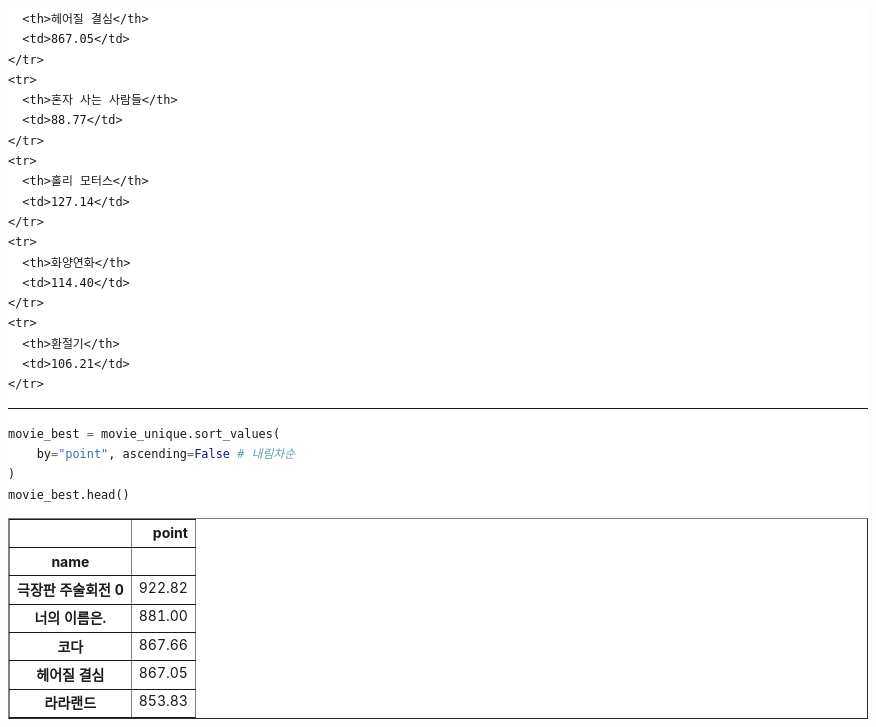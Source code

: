       <th>헤어질 결심</th>
      <td>867.05</td>
    </tr>
    <tr>
      <th>혼자 사는 사람들</th>
      <td>88.77</td>
    </tr>
    <tr>
      <th>홀리 모터스</th>
      <td>127.14</td>
    </tr>
    <tr>
      <th>화양연화</th>
      <td>114.40</td>
    </tr>
    <tr>
      <th>환절기</th>
      <td>106.21</td>
    </tr>
  </tbody>
</table>

---

```py
movie_best = movie_unique.sort_values(
    by="point", ascending=False # 내림차순
)
movie_best.head()
```
<table border="1" class="dataframe">
  <thead>
    <tr style="text-align: right;">
      <th></th>
      <th>point</th>
    </tr>
    <tr>
      <th>name</th>
      <th></th>
    </tr>
  </thead>
  <tbody>
    <tr>
      <th>극장판 주술회전 0</th>
      <td>922.82</td>
    </tr>
    <tr>
      <th>너의 이름은.</th>
      <td>881.00</td>
    </tr>
    <tr>
      <th>코다</th>
      <td>867.66</td>
    </tr>
    <tr>
      <th>헤어질 결심</th>
      <td>867.05</td>
    </tr>
    <tr>
      <th>라라랜드</th>
      <td>853.83</td>
    </tr>
  </tbody>
</table>
